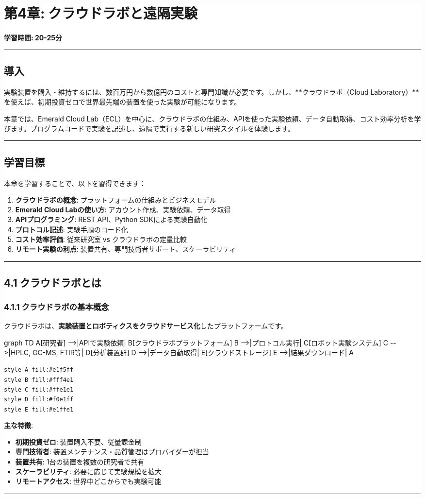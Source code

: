 # 第4章: クラウドラボと遠隔実験

**学習時間: 20-25分**

---

## 導入

実験装置を購入・維持するには、数百万円から数億円のコストと専門知識が必要です。しかし、**クラウドラボ（Cloud Laboratory）**を使えば、初期投資ゼロで世界最先端の装置を使った実験が可能になります。

本章では、Emerald Cloud Lab（ECL）を中心に、クラウドラボの仕組み、APIを使った実験依頼、データ自動取得、コスト効率分析を学びます。プログラムコードで実験を記述し、遠隔で実行する新しい研究スタイルを体験します。

---

## 学習目標

本章を学習することで、以下を習得できます：

1. **クラウドラボの概念**: プラットフォームの仕組みとビジネスモデル
2. **Emerald Cloud Labの使い方**: アカウント作成、実験依頼、データ取得
3. **APIプログラミング**: REST API、Python SDKによる実験自動化
4. **プロトコル記述**: 実験手順のコード化
5. **コスト効率評価**: 従来研究室 vs クラウドラボの定量比較
6. **リモート実験の利点**: 装置共有、専門技術者サポート、スケーラビリティ

---

## 4.1 クラウドラボとは

### 4.1.1 クラウドラボの基本概念

クラウドラボは、**実験装置とロボティクスをクラウドサービス化**したプラットフォームです。

<div class="mermaid">
graph TD
    A[研究者] -->|APIで実験依頼| B[クラウドラボプラットフォーム]
    B -->|プロトコル実行| C[ロボット実験システム]
    C -->|HPLC, GC-MS, FTIR等| D[分析装置群]
    D -->|データ自動取得| E[クラウドストレージ]
    E -->|結果ダウンロード| A

    style A fill:#e1f5ff
    style B fill:#fff4e1
    style C fill:#ffe1e1
    style D fill:#f0e1ff
    style E fill:#e1ffe1
</div>

**主な特徴**:
- **初期投資ゼロ**: 装置購入不要、従量課金制
- **専門技術者**: 装置メンテナンス・品質管理はプロバイダーが担当
- **装置共有**: 1台の装置を複数の研究者で共有
- **スケーラビリティ**: 必要に応じて実験規模を拡大
- **リモートアクセス**: 世界中どこからでも実験可能

---